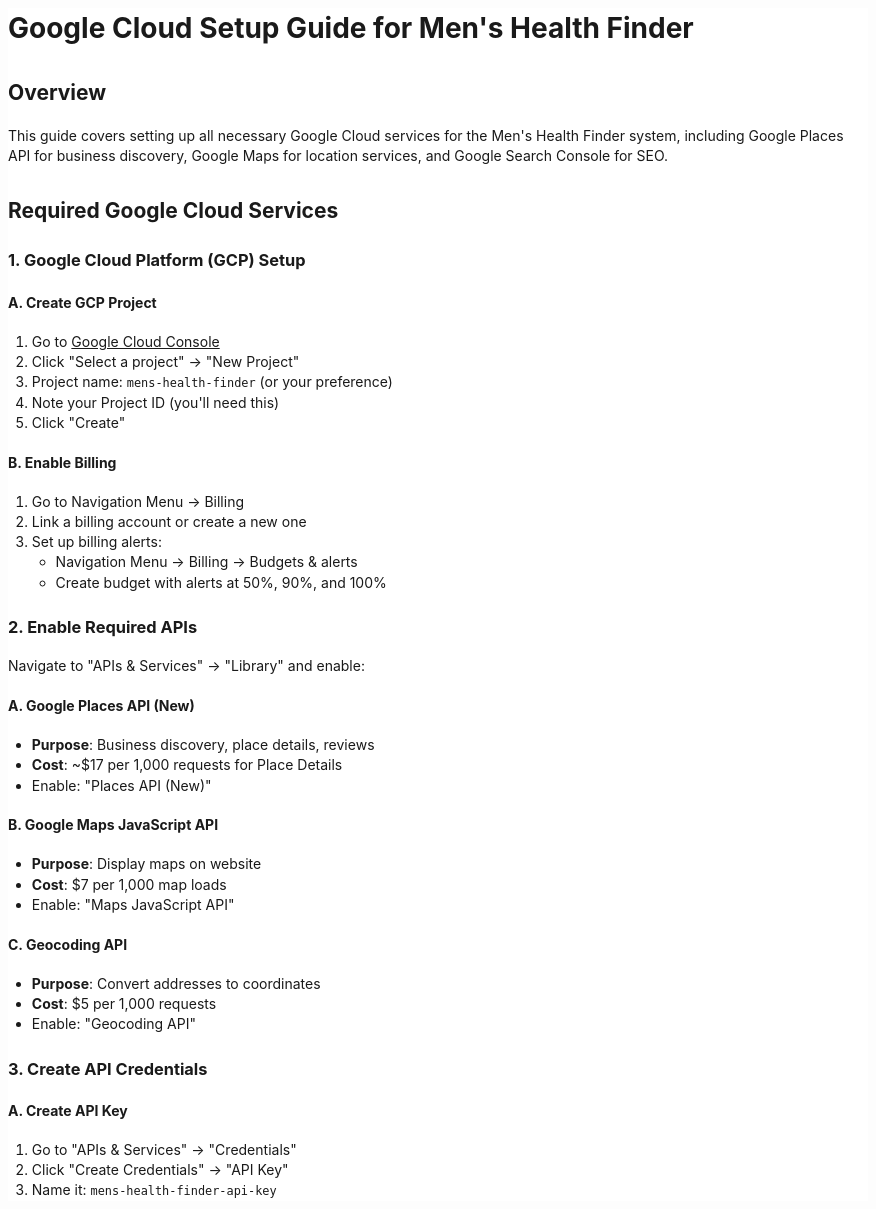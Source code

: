 # Google Cloud Setup Guide for Men's Health Finder

## Overview
This guide covers setting up all necessary Google Cloud services for the Men's Health Finder system, including Google Places API for business discovery, Google Maps for location services, and Google Search Console for SEO.

## Required Google Cloud Services

### 1. Google Cloud Platform (GCP) Setup

#### A. Create GCP Project
1. Go to [Google Cloud Console](https://console.cloud.google.com)
2. Click "Select a project" → "New Project"
3. Project name: `mens-health-finder` (or your preference)
4. Note your Project ID (you'll need this)
5. Click "Create"

#### B. Enable Billing
1. Go to Navigation Menu → Billing
2. Link a billing account or create a new one
3. Set up billing alerts:
   - Navigation Menu → Billing → Budgets & alerts
   - Create budget with alerts at 50%, 90%, and 100%

### 2. Enable Required APIs

Navigate to "APIs & Services" → "Library" and enable:

#### A. Google Places API (New)
- **Purpose**: Business discovery, place details, reviews
- **Cost**: ~$17 per 1,000 requests for Place Details
- Enable: "Places API (New)"

#### B. Google Maps JavaScript API
- **Purpose**: Display maps on website
- **Cost**: $7 per 1,000 map loads
- Enable: "Maps JavaScript API"

#### C. Geocoding API
- **Purpose**: Convert addresses to coordinates
- **Cost**: $5 per 1,000 requests
- Enable: "Geocoding API"

### 3. Create API Credentials

#### A. Create API Key
1. Go to "APIs & Services" → "Credentials"
2. Click "Create Credentials" → "API Key"
3. Name it: `mens-health-finder-api-key`
